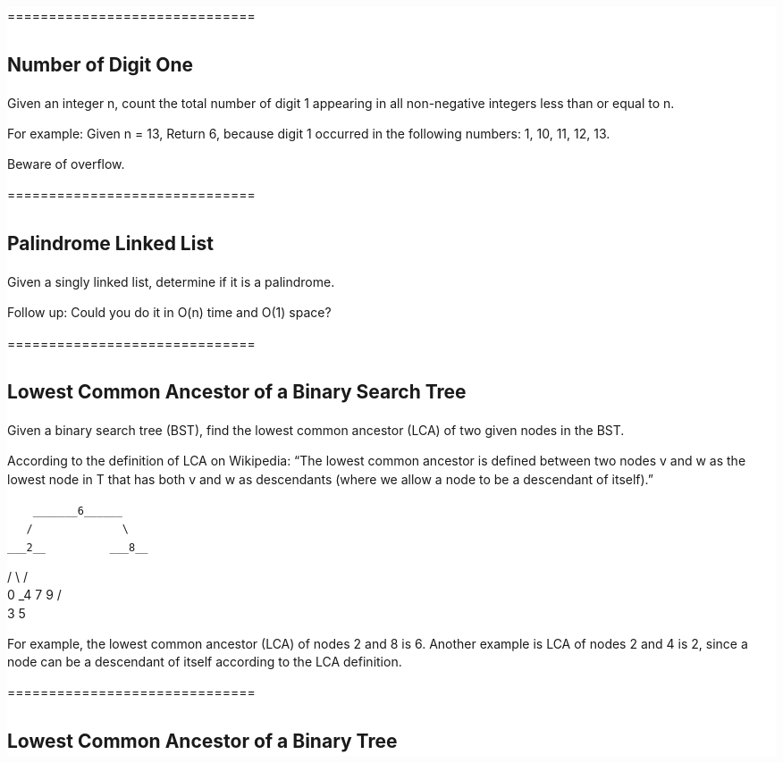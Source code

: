 

==============================

Number of Digit One 
---

Given an integer n, count the total number of digit 1 appearing in all non-negative integers less than or equal to n.


For example: 
Given n = 13,
Return 6, because digit 1 occurred in the following numbers: 1, 10, 11, 12, 13.



  Beware of overflow.


==============================

Palindrome Linked List 
---

Given a singly linked list, determine if it is a palindrome.

Follow up:
Could you do it in O(n) time and O(1) space?

==============================

Lowest Common Ancestor of a Binary Search Tree 
---


Given a binary search tree (BST), find the lowest common ancestor (LCA) of two given nodes in the BST.



According to the definition of LCA on Wikipedia: “The lowest common ancestor is defined between two nodes v and w as the lowest node in T that has both v and w as descendants (where we allow a node to be a descendant of itself).”



        _______6______
       /              \
    ___2__          ___8__
   /      \        /      \
   0      _4       7       9
         /  \
         3   5



For example, the lowest common ancestor (LCA) of nodes 2 and 8 is 6. Another example is LCA of nodes 2 and 4 is 2, since a node can be a descendant of itself according to the LCA definition.

==============================

Lowest Common Ancestor of a Binary Tree 
---
